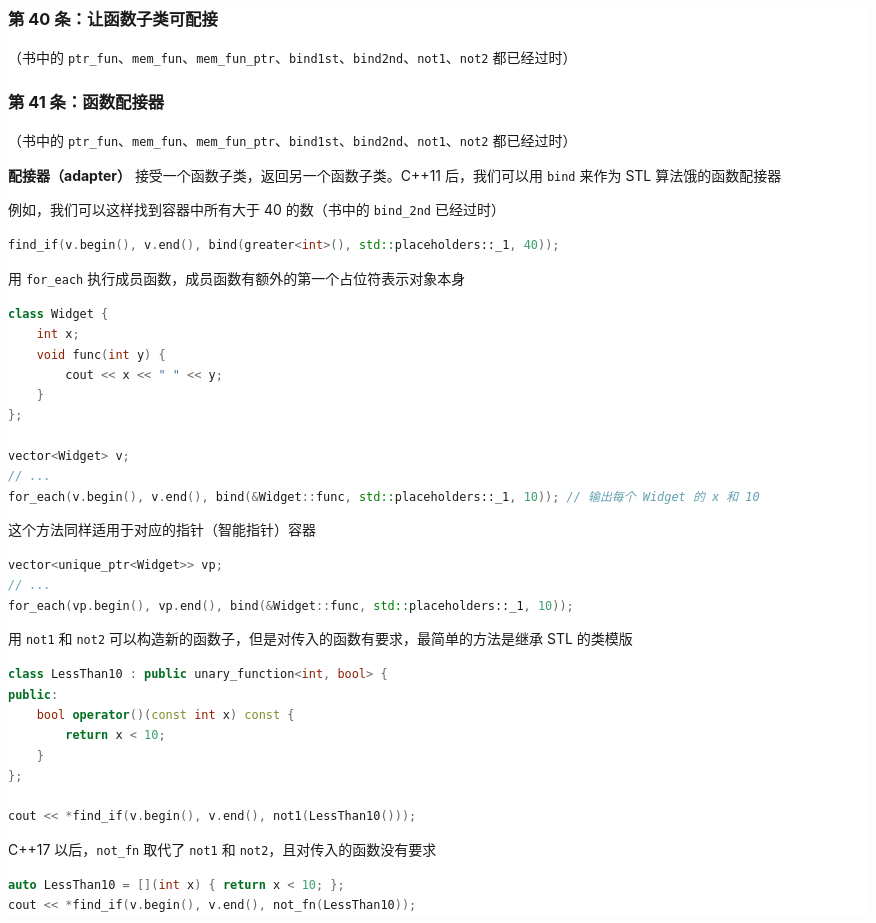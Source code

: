 ### 第 40 条：让函数子类可配接

（书中的 `ptr_fun`、`mem_fun`、`mem_fun_ptr`、`bind1st`、`bind2nd`、`not1`、`not2` 都已经过时）

### 第 41 条：函数配接器

（书中的 `ptr_fun`、`mem_fun`、`mem_fun_ptr`、`bind1st`、`bind2nd`、`not1`、`not2` 都已经过时）

**配接器（adapter）** 接受一个函数子类，返回另一个函数子类。C++11 后，我们可以用 `bind` 来作为 STL 算法饿的函数配接器

例如，我们可以这样找到容器中所有大于 40 的数（书中的 `bind_2nd` 已经过时）

```c++
find_if(v.begin(), v.end(), bind(greater<int>(), std::placeholders::_1, 40));
```

用 `for_each` 执行成员函数，成员函数有额外的第一个占位符表示对象本身

```c++
class Widget {
    int x;
    void func(int y) {
        cout << x << " " << y;
    }
};

vector<Widget> v;
// ...
for_each(v.begin(), v.end(), bind(&Widget::func, std::placeholders::_1, 10)); // 输出每个 Widget 的 x 和 10
```

这个方法同样适用于对应的指针（智能指针）容器

```c++
vector<unique_ptr<Widget>> vp;
// ...
for_each(vp.begin(), vp.end(), bind(&Widget::func, std::placeholders::_1, 10));
```

用 `not1` 和 `not2` 可以构造新的函数子，但是对传入的函数有要求，最简单的方法是继承 STL 的类模版

```c++
class LessThan10 : public unary_function<int, bool> {
public:
    bool operator()(const int x) const {
        return x < 10;
    }
};

cout << *find_if(v.begin(), v.end(), not1(LessThan10()));
```

C++17 以后，`not_fn` 取代了 `not1` 和 `not2`，且对传入的函数没有要求

```c++
auto LessThan10 = [](int x) { return x < 10; };
cout << *find_if(v.begin(), v.end(), not_fn(LessThan10));
```
